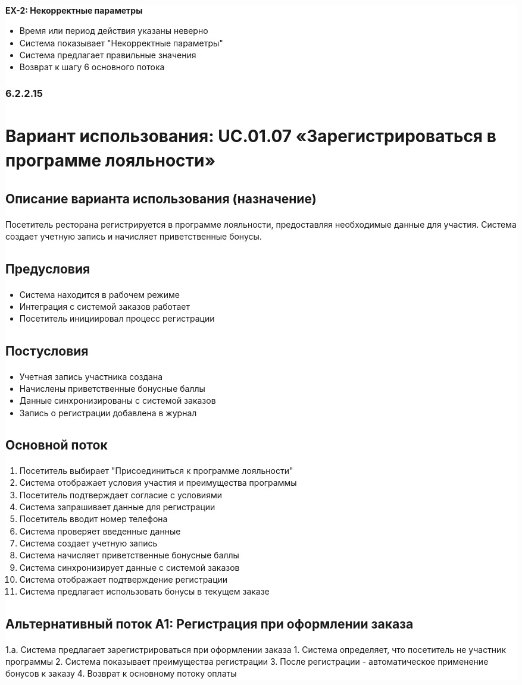 **EX-2: Некорректные параметры**
- Время или период действия указаны неверно
- Система показывает "Некорректные параметры"
- Система предлагает правильные значения
- Возврат к шагу 6 основного потока

### 6.2.2.15

# Вариант использования: UC.01.07 «Зарегистрироваться в программе лояльности»

## Описание варианта использования (назначение)
Посетитель ресторана регистрируется в программе лояльности, предоставляя необходимые данные для участия. Система создает учетную запись и начисляет приветственные бонусы.

## Предусловия
- Система находится в рабочем режиме
- Интеграция с системой заказов работает
- Посетитель инициировал процесс регистрации

## Постусловия
- Учетная запись участника создана
- Начислены приветственные бонусные баллы
- Данные синхронизированы с системой заказов
- Запись о регистрации добавлена в журнал

## Основной поток
1. Посетитель выбирает "Присоединиться к программе лояльности"
2. Система отображает условия участия и преимущества программы
3. Посетитель подтверждает согласие с условиями
4. Система запрашивает данные для регистрации
5. Посетитель вводит номер телефона
6. Система проверяет введенные данные
7. Система создает учетную запись
8. Система начисляет приветственные бонусные баллы
9. Система синхронизирует данные с системой заказов
10. Система отображает подтверждение регистрации
11. Система предлагает использовать бонусы в текущем заказе

## Альтернативный поток А1: Регистрация при оформлении заказа
1.а. Система предлагает зарегистрироваться при оформлении заказа
    1. Система определяет, что посетитель не участник программы
    2. Система показывает преимущества регистрации
    3. После регистрации - автоматическое применение бонусов к заказу
    4. Возврат к основному потоку оплаты
